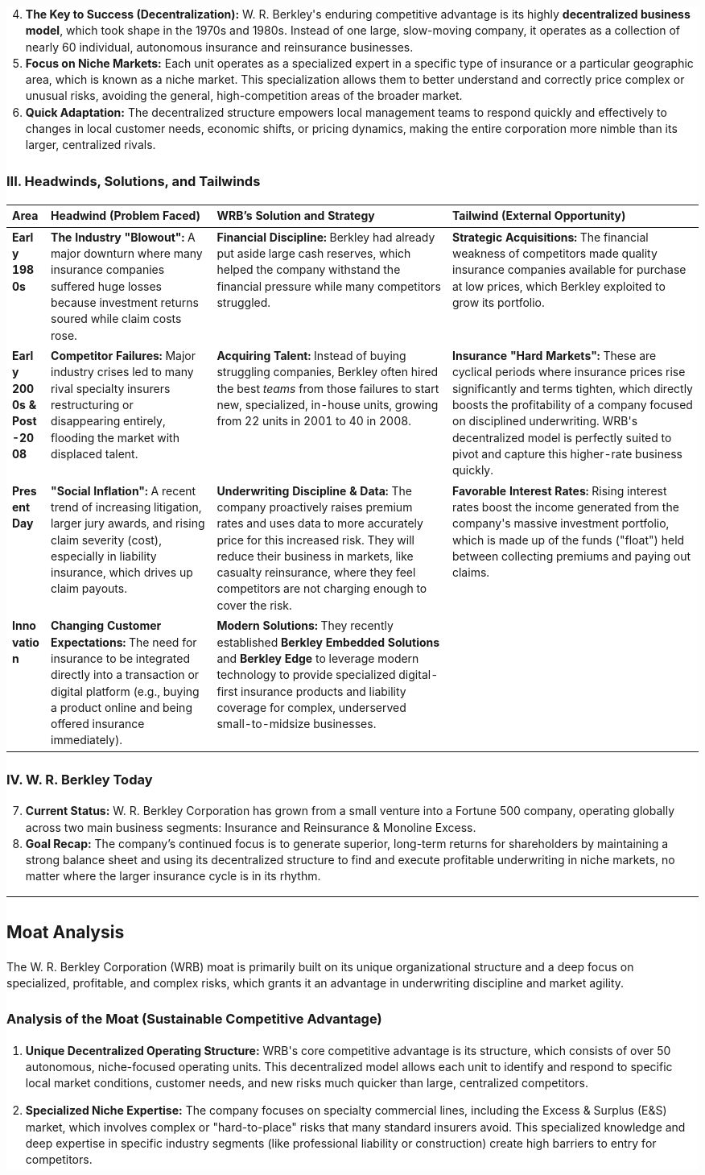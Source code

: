4.  **The Key to Success (Decentralization):** W. R. Berkley's enduring competitive advantage is its highly **decentralized business model**, which took shape in the 1970s and 1980s. Instead of one large, slow-moving company, it operates as a collection of nearly 60 individual, autonomous insurance and reinsurance businesses.
5.  **Focus on Niche Markets:** Each unit operates as a specialized expert in a specific type of insurance or a particular geographic area, which is known as a niche market. This specialization allows them to better understand and correctly price complex or unusual risks, avoiding the general, high-competition areas of the broader market.
6.  **Quick Adaptation:** The decentralized structure empowers local management teams to respond quickly and effectively to changes in local customer needs, economic shifts, or pricing dynamics, making the entire corporation more nimble than its larger, centralized rivals.

### **III. Headwinds, Solutions, and Tailwinds**

| Area | Headwind (Problem Faced) | WRB’s Solution and Strategy | Tailwind (External Opportunity) |
| :--- | :--- | :--- | :--- |
| **Early 1980s** | **The Industry "Blowout":** A major downturn where many insurance companies suffered huge losses because investment returns soured while claim costs rose. | **Financial Discipline:** Berkley had already put aside large cash reserves, which helped the company withstand the financial pressure while many competitors struggled. | **Strategic Acquisitions:** The financial weakness of competitors made quality insurance companies available for purchase at low prices, which Berkley exploited to grow its portfolio. |
| **Early 2000s & Post-2008**| **Competitor Failures:** Major industry crises led to many rival specialty insurers restructuring or disappearing entirely, flooding the market with displaced talent. | **Acquiring Talent:** Instead of buying struggling companies, Berkley often hired the best *teams* from those failures to start new, specialized, in-house units, growing from 22 units in 2001 to 40 in 2008. | **Insurance "Hard Markets":** These are cyclical periods where insurance prices rise significantly and terms tighten, which directly boosts the profitability of a company focused on disciplined underwriting. WRB's decentralized model is perfectly suited to pivot and capture this higher-rate business quickly. |
| **Present Day** | **"Social Inflation":** A recent trend of increasing litigation, larger jury awards, and rising claim severity (cost), especially in liability insurance, which drives up claim payouts. | **Underwriting Discipline & Data:** The company proactively raises premium rates and uses data to more accurately price for this increased risk. They will reduce their business in markets, like casualty reinsurance, where they feel competitors are not charging enough to cover the risk. | **Favorable Interest Rates:** Rising interest rates boost the income generated from the company's massive investment portfolio, which is made up of the funds ("float") held between collecting premiums and paying out claims. |
| **Innovation** | **Changing Customer Expectations:** The need for insurance to be integrated directly into a transaction or digital platform (e.g., buying a product online and being offered insurance immediately). | **Modern Solutions:** They recently established **Berkley Embedded Solutions** and **Berkley Edge** to leverage modern technology to provide specialized digital-first insurance products and liability coverage for complex, underserved small-to-midsize businesses. | |

### **IV. W. R. Berkley Today**

7.  **Current Status:** W. R. Berkley Corporation has grown from a small venture into a Fortune 500 company, operating globally across two main business segments: Insurance and Reinsurance & Monoline Excess.
8.  **Goal Recap:** The company’s continued focus is to generate superior, long-term returns for shareholders by maintaining a strong balance sheet and using its decentralized structure to find and execute profitable underwriting in niche markets, no matter where the larger insurance cycle is in its rhythm.

---

## Moat Analysis

The W. R. Berkley Corporation (WRB) moat is primarily built on its unique organizational structure and a deep focus on specialized, profitable, and complex risks, which grants it an advantage in underwriting discipline and market agility.

### Analysis of the Moat (Sustainable Competitive Advantage)

1.  **Unique Decentralized Operating Structure:** WRB's core competitive advantage is its structure, which consists of over 50 autonomous, niche-focused operating units. This decentralized model allows each unit to identify and respond to specific local market conditions, customer needs, and new risks much quicker than large, centralized competitors.

2.  **Specialized Niche Expertise:** The company focuses on specialty commercial lines, including the Excess & Surplus (E&S) market, which involves complex or "hard-to-place" risks that many standard insurers avoid. This specialized knowledge and deep expertise in specific industry segments (like professional liability or construction) create high barriers to entry for competitors.
